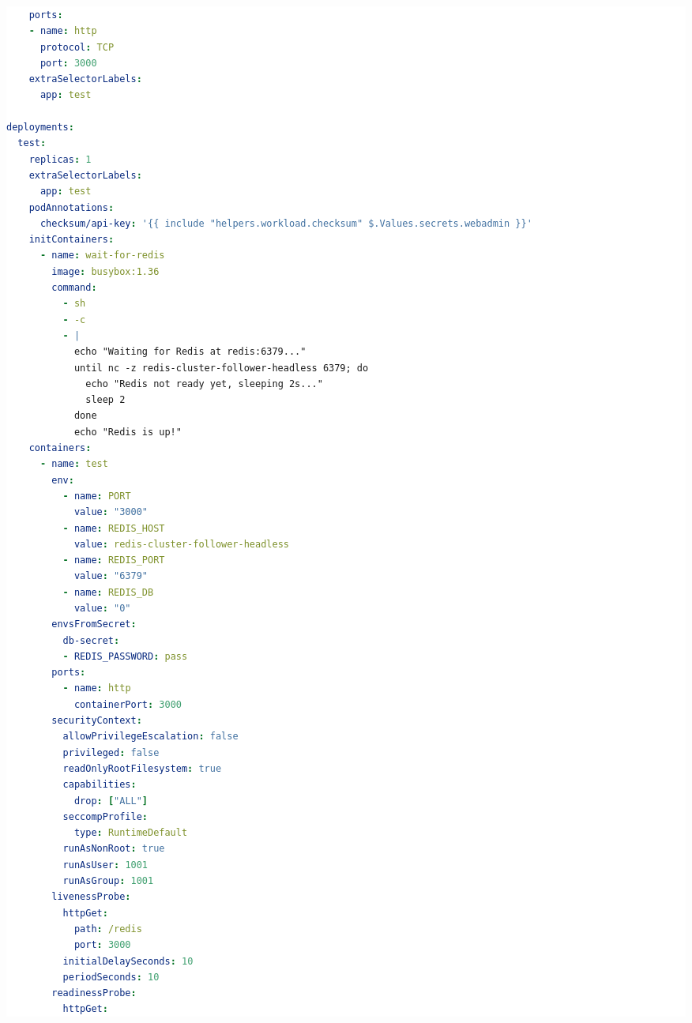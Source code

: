 ```yaml
    ports:
    - name: http
      protocol: TCP
      port: 3000
    extraSelectorLabels:
      app: test

deployments:
  test:
    replicas: 1
    extraSelectorLabels:
      app: test
    podAnnotations:
      checksum/api-key: '{{ include "helpers.workload.checksum" $.Values.secrets.webadmin }}'
    initContainers:
      - name: wait-for-redis
        image: busybox:1.36
        command:
          - sh
          - -c
          - |
            echo "Waiting for Redis at redis:6379..."
            until nc -z redis-cluster-follower-headless 6379; do
              echo "Redis not ready yet, sleeping 2s..."
              sleep 2
            done
            echo "Redis is up!"
    containers:
      - name: test
        env:
          - name: PORT
            value: "3000"
          - name: REDIS_HOST
            value: redis-cluster-follower-headless
          - name: REDIS_PORT
            value: "6379"
          - name: REDIS_DB
            value: "0"
        envsFromSecret:
          db-secret:
          - REDIS_PASSWORD: pass
        ports:
          - name: http
            containerPort: 3000
        securityContext:
          allowPrivilegeEscalation: false
          privileged: false
          readOnlyRootFilesystem: true
          capabilities:
            drop: ["ALL"]
          seccompProfile:
            type: RuntimeDefault
          runAsNonRoot: true
          runAsUser: 1001
          runAsGroup: 1001
        livenessProbe:
          httpGet:
            path: /redis
            port: 3000
          initialDelaySeconds: 10
          periodSeconds: 10
        readinessProbe:
          httpGet:
```